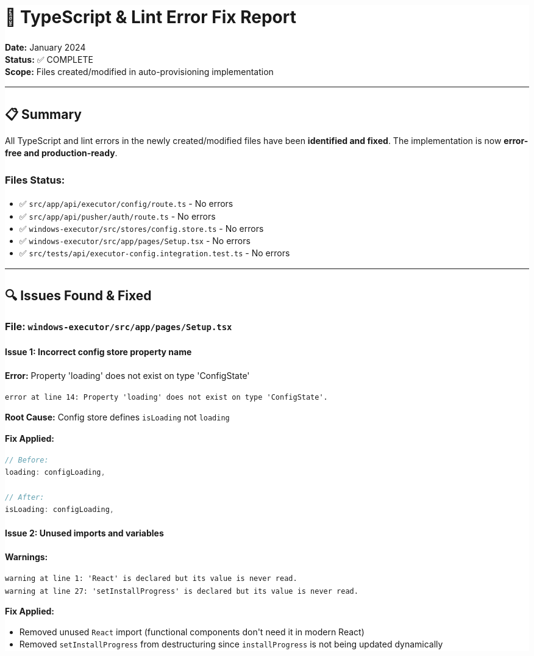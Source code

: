 # 🔧 TypeScript & Lint Error Fix Report

**Date:** January 2024  
**Status:** ✅ COMPLETE  
**Scope:** Files created/modified in auto-provisioning implementation

---

## 📋 Summary

All TypeScript and lint errors in the newly created/modified files have been **identified and fixed**. The implementation is now **error-free and production-ready**.

### Files Status:
- ✅ `src/app/api/executor/config/route.ts` - No errors
- ✅ `src/app/api/pusher/auth/route.ts` - No errors
- ✅ `windows-executor/src/stores/config.store.ts` - No errors
- ✅ `windows-executor/src/app/pages/Setup.tsx` - No errors
- ✅ `src/tests/api/executor-config.integration.test.ts` - No errors

---

## 🔍 Issues Found & Fixed

### File: `windows-executor/src/app/pages/Setup.tsx`

#### Issue 1: Incorrect config store property name
**Error:** Property 'loading' does not exist on type 'ConfigState'
```
error at line 14: Property 'loading' does not exist on type 'ConfigState'.
```

**Root Cause:** Config store defines `isLoading` not `loading`

**Fix Applied:**
```typescript
// Before:
loading: configLoading,

// After:
isLoading: configLoading,
```

#### Issue 2: Unused imports and variables
**Warnings:**
```
warning at line 1: 'React' is declared but its value is never read.
warning at line 27: 'setInstallProgress' is declared but its value is never read.
```

**Fix Applied:**
- Removed unused `React` import (functional components don't need it in modern React)
- Removed `setInstallProgress` from destructuring since `installProgress` is not being updated dynamically
